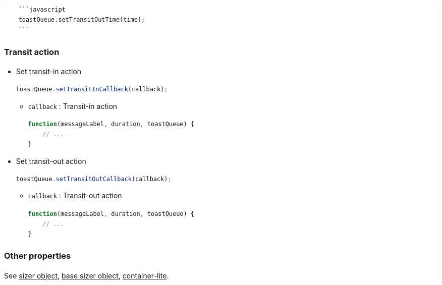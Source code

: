         ```javascript
        toastQueue.setTransitOutTime(time);
        ```

### Transit action

- Set transit-in action
    ```javascript
    toastQueue.setTransitInCallback(callback);
    ```
    - `callback` : Transit-in action
        ```javascript
        function(messageLabel, duration, toastQueue) {
            // ...
        }
        ```
- Set transit-out action
    ```javascript
    toastQueue.setTransitOutCallback(callback);
    ```
    - `callback` : Transit-out action
        ```javascript
        function(messageLabel, duration, toastQueue) {
            // ...
        }
        ```

### Other properties

See [sizer object](ui-sizer.md), [base sizer object](ui-basesizer.md), [container-lite](containerlite.md).
